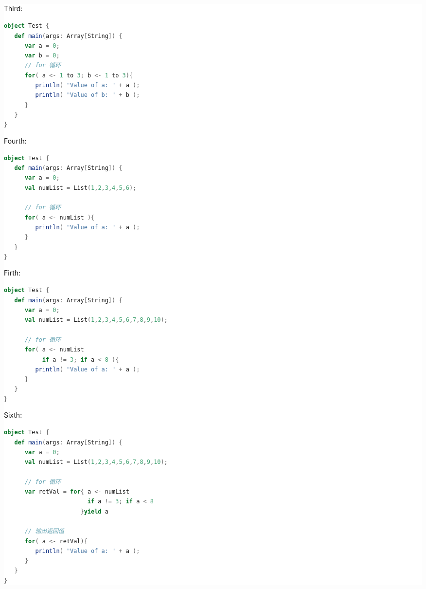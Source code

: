 Third:

```scala
object Test {
   def main(args: Array[String]) {
      var a = 0;
      var b = 0;
      // for 循环
      for( a <- 1 to 3; b <- 1 to 3){
         println( "Value of a: " + a );
         println( "Value of b: " + b );
      }
   }
}
```

Fourth:

```scala
object Test {
   def main(args: Array[String]) {
      var a = 0;
      val numList = List(1,2,3,4,5,6);

      // for 循环
      for( a <- numList ){
         println( "Value of a: " + a );
      }
   }
}
```

Firth:

```scala
object Test {
   def main(args: Array[String]) {
      var a = 0;
      val numList = List(1,2,3,4,5,6,7,8,9,10);

      // for 循环
      for( a <- numList
           if a != 3; if a < 8 ){
         println( "Value of a: " + a );
      }
   }
}
```

Sixth:

```scala
object Test {
   def main(args: Array[String]) {
      var a = 0;
      val numList = List(1,2,3,4,5,6,7,8,9,10);

      // for 循环
      var retVal = for{ a <- numList
                        if a != 3; if a < 8
                      }yield a

      // 输出返回值
      for( a <- retVal){
         println( "Value of a: " + a );
      }
   }
}
```